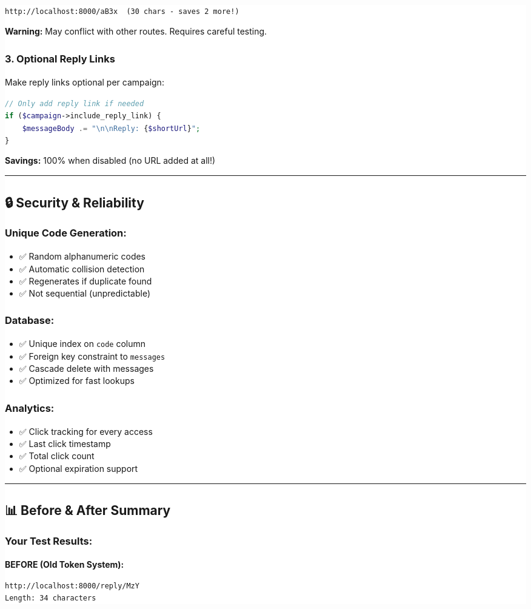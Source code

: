 ```
http://localhost:8000/aB3x  (30 chars - saves 2 more!)
```

**Warning:** May conflict with other routes. Requires careful testing.

### 3. **Optional Reply Links**
Make reply links optional per campaign:

```php
// Only add reply link if needed
if ($campaign->include_reply_link) {
    $messageBody .= "\n\nReply: {$shortUrl}";
}
```

**Savings:** 100% when disabled (no URL added at all!)

---

## 🔒 **Security & Reliability**

### Unique Code Generation:
- ✅ Random alphanumeric codes
- ✅ Automatic collision detection
- ✅ Regenerates if duplicate found
- ✅ Not sequential (unpredictable)

### Database:
- ✅ Unique index on `code` column
- ✅ Foreign key constraint to `messages`
- ✅ Cascade delete with messages
- ✅ Optimized for fast lookups

### Analytics:
- ✅ Click tracking for every access
- ✅ Last click timestamp
- ✅ Total click count
- ✅ Optional expiration support

---

## 📊 **Before & After Summary**

### Your Test Results:

**BEFORE (Old Token System):**
```
http://localhost:8000/reply/MzY
Length: 34 characters
```
